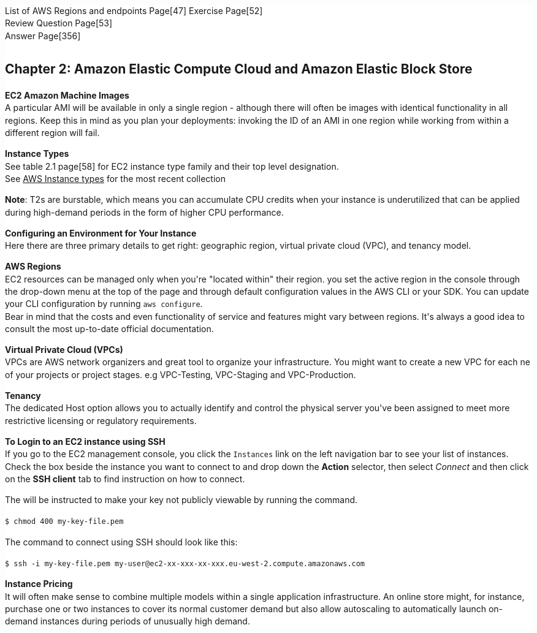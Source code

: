 List of AWS Regions and endpoints Page[47]
Exercise Page[52]  
Review Question Page[53]  
Answer Page[356]

## Chapter 2: Amazon Elastic Compute Cloud and Amazon Elastic Block Store  
__EC2 Amazon Machine Images__   
A particular AMI will be available in only a single region - although there will often be images with identical functionality in all regions. Keep this in mind as you plan your deployments: invoking the ID of an AMI in one region while working from within a different region will fail.    

__Instance Types__  
See table 2.1 page[58] for EC2 instance type family and their top level designation.  
See [AWS Instance types](https://aws.amazon.com/ec2/instance-types/) for the most recent collection  

__Note__: T2s are burstable, which means you can accumulate CPU credits when your instance is underutilized that can be applied during high-demand periods in the form of higher CPU performance.  

__Configuring an Environment for Your Instance__  
Here there are three primary details to get right: geographic region, virtual private cloud (VPC), and tenancy model.   

__AWS Regions__  
EC2 resources can be managed only when you're "located within" their region. you set the active region in the console through the drop-down menu at the top of the page and through default configuration values in the AWS CLI or your SDK. You can update your CLI configuration by running `aws configure`.   
Bear in mind that the costs and even functionality of service and features might vary between regions. It's always a good idea to consult the most up-to-date official documentation.  

__Virtual Private Cloud (VPCs)__    
VPCs are AWS network organizers and great tool to organize your infrastructure. You might want to create a new VPC for each ne of your projects or project stages. e.g VPC-Testing, VPC-Staging and VPC-Production.

__Tenancy__  
The dedicated Host option allows you to actually identify and control the physical server you've been assigned to meet more restrictive licensing or regulatory requirements.   

__To Login to an EC2 instance using SSH__    
If you go to the EC2 management console, you click the `Instances` link on the left navigation bar to see your list of instances. Check the box beside the instance you want to connect to and drop down the __Action__ selector, then select _Connect_ and then click on the __SSH client__ tab to find instruction on how to connect.  

The will be instructed to make your key not publicly viewable by running the command.  
```
$ chmod 400 my-key-file.pem
```
The command to connect using SSH should look like this:
```
$ ssh -i my-key-file.pem my-user@ec2-xx-xxx-xx-xxx.eu-west-2.compute.amazonaws.com
```     
__Instance Pricing__  
It will often make sense to combine multiple models within a single application infrastructure. An online store might, for instance, purchase one or two instances to cover its normal customer demand but also allow autoscaling to automatically launch on-demand instances during periods of unusually high demand.

